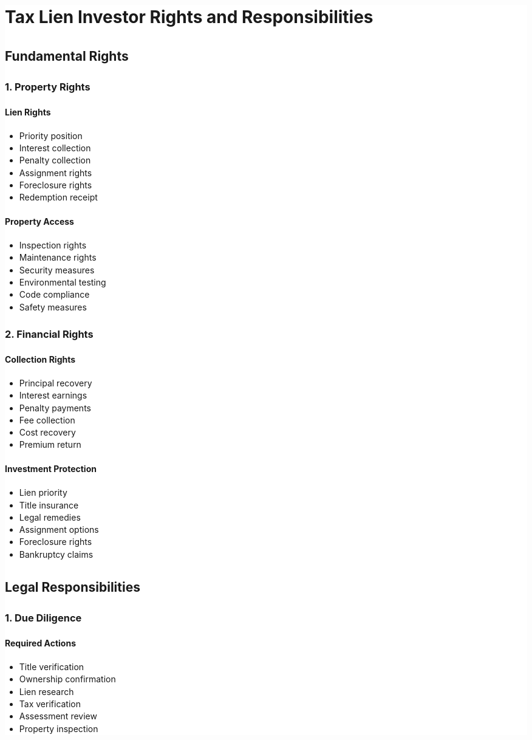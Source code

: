 # Tax Lien Investor Rights and Responsibilities

## Fundamental Rights

### 1. Property Rights
#### Lien Rights
- Priority position
- Interest collection
- Penalty collection
- Assignment rights
- Foreclosure rights
- Redemption receipt

#### Property Access
- Inspection rights
- Maintenance rights
- Security measures
- Environmental testing
- Code compliance
- Safety measures

### 2. Financial Rights
#### Collection Rights
- Principal recovery
- Interest earnings
- Penalty payments
- Fee collection
- Cost recovery
- Premium return

#### Investment Protection
- Lien priority
- Title insurance
- Legal remedies
- Assignment options
- Foreclosure rights
- Bankruptcy claims

## Legal Responsibilities

### 1. Due Diligence
#### Required Actions
- Title verification
- Ownership confirmation
- Lien research
- Tax verification
- Assessment review
- Property inspection
